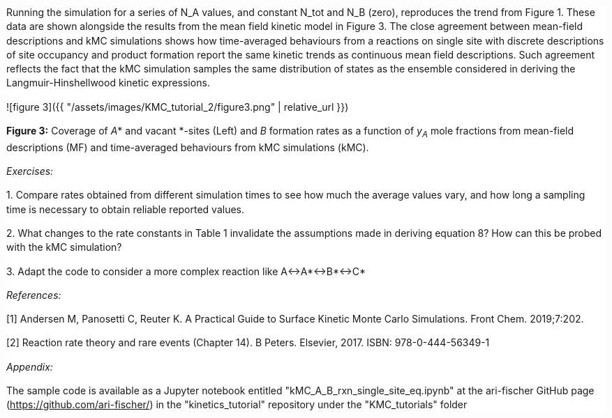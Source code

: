 Running the simulation for a series of N_A values, and constant N_tot
and N_B (zero), reproduces the trend from Figure 1. These data are shown
alongside the results from the mean field kinetic model in Figure 3. The
close agreement between mean-field descriptions and kMC simulations
shows how time-averaged behaviours from a reactions on single site with
discrete descriptions of site occupancy and product formation report the
same kinetic trends as continuous mean field descriptions. Such
agreement reflects the fact that the kMC simulation samples the same
distribution of states as the ensemble considered in deriving the
Langmuir-Hinshellwood kinetic expressions.

![figure 3]({{ "/assets/images/KMC_tutorial_2/figure3.png" | relative_url }})

**Figure 3:** Coverage of *A*\* and vacant \*-sites (Left) and *B*
formation rates as a function of *y<sub>A</sub>* mole fractions from mean-field
descriptions (MF) and time-averaged behaviours from kMC simulations
(kMC).


*Exercises:*

1\. Compare rates obtained from different simulation times to see how
much the average values vary, and how long a sampling time is necessary
to obtain reliable reported values.

2\. What changes to the rate constants in Table 1 invalidate the
assumptions made in deriving equation 8? How can this be probed with the
kMC simulation?

3\. Adapt the code to consider a more complex reaction like
A\<-\>A\*\<-\>B\*\<-\>C\*


*References:*

\[1\] Andersen M, Panosetti C, Reuter K. A Practical Guide to Surface
Kinetic Monte Carlo Simulations. Front Chem. 2019;7:202.

\[2\] Reaction rate theory and rare events (Chapter 14). B Peters.
Elsevier, 2017. ISBN: 978-0-444-56349-1


*Appendix:*

The sample code is available as a Jupyter notebook entitled
"kMC_A_B_rxn_single_site_eq.ipynb" at the ari-fischer GitHub page
(<https://github.com/ari-fischer/>) in the "kinetics_tutorial"
repository under the "KMC_tutorials" folder

